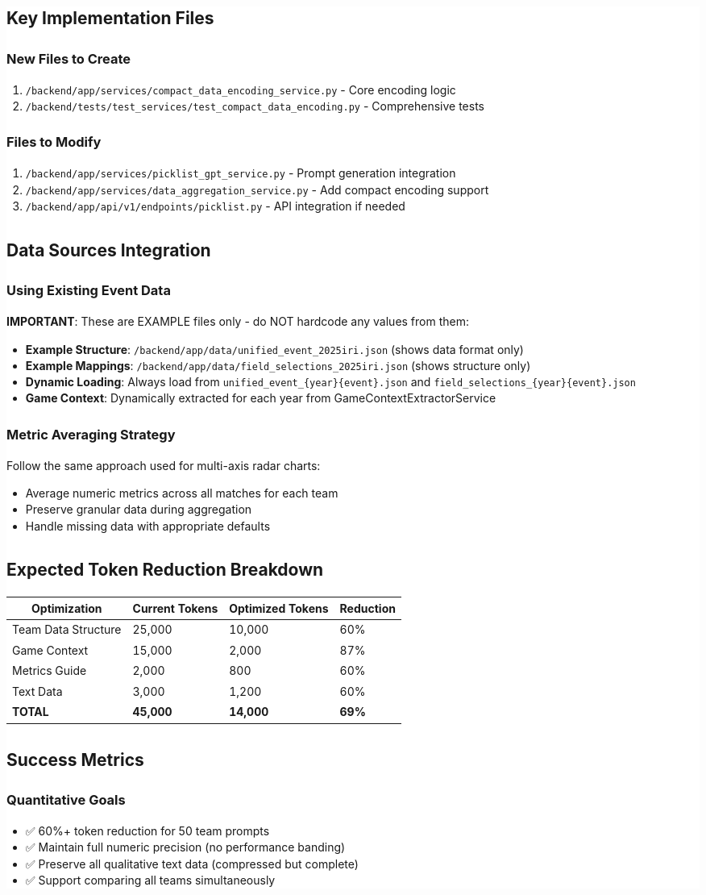 
## Key Implementation Files

### New Files to Create
1. `/backend/app/services/compact_data_encoding_service.py` - Core encoding logic
2. `/backend/tests/test_services/test_compact_data_encoding.py` - Comprehensive tests

### Files to Modify
1. `/backend/app/services/picklist_gpt_service.py` - Prompt generation integration
2. `/backend/app/services/data_aggregation_service.py` - Add compact encoding support
3. `/backend/app/api/v1/endpoints/picklist.py` - API integration if needed

## Data Sources Integration

### Using Existing Event Data
**IMPORTANT**: These are EXAMPLE files only - do NOT hardcode any values from them:
- **Example Structure**: `/backend/app/data/unified_event_2025iri.json` (shows data format only)
- **Example Mappings**: `/backend/app/data/field_selections_2025iri.json` (shows structure only)
- **Dynamic Loading**: Always load from `unified_event_{year}{event}.json` and `field_selections_{year}{event}.json`
- **Game Context**: Dynamically extracted for each year from GameContextExtractorService

### Metric Averaging Strategy
Follow the same approach used for multi-axis radar charts:
- Average numeric metrics across all matches for each team
- Preserve granular data during aggregation
- Handle missing data with appropriate defaults

## Expected Token Reduction Breakdown

| Optimization | Current Tokens | Optimized Tokens | Reduction |
|-------------|----------------|------------------|-----------|
| Team Data Structure | 25,000 | 10,000 | 60% |
| Game Context | 15,000 | 2,000 | 87% |
| Metrics Guide | 2,000 | 800 | 60% |
| Text Data | 3,000 | 1,200 | 60% |
| **TOTAL** | **45,000** | **14,000** | **69%** |

## Success Metrics

### Quantitative Goals
- ✅ 60%+ token reduction for 50 team prompts
- ✅ Maintain full numeric precision (no performance banding)
- ✅ Preserve all qualitative text data (compressed but complete)
- ✅ Support comparing all teams simultaneously
